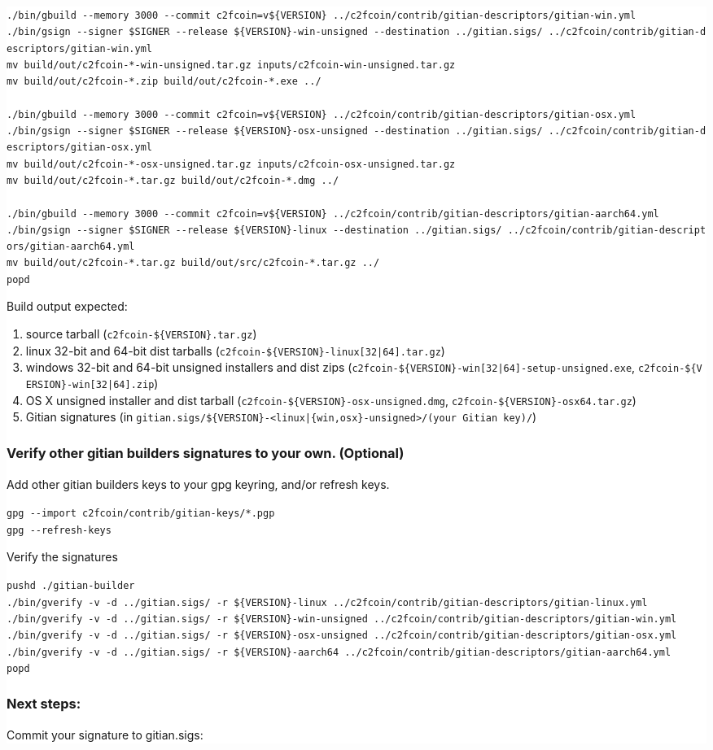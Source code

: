     ./bin/gbuild --memory 3000 --commit c2fcoin=v${VERSION} ../c2fcoin/contrib/gitian-descriptors/gitian-win.yml
    ./bin/gsign --signer $SIGNER --release ${VERSION}-win-unsigned --destination ../gitian.sigs/ ../c2fcoin/contrib/gitian-descriptors/gitian-win.yml
    mv build/out/c2fcoin-*-win-unsigned.tar.gz inputs/c2fcoin-win-unsigned.tar.gz
    mv build/out/c2fcoin-*.zip build/out/c2fcoin-*.exe ../

    ./bin/gbuild --memory 3000 --commit c2fcoin=v${VERSION} ../c2fcoin/contrib/gitian-descriptors/gitian-osx.yml
    ./bin/gsign --signer $SIGNER --release ${VERSION}-osx-unsigned --destination ../gitian.sigs/ ../c2fcoin/contrib/gitian-descriptors/gitian-osx.yml
    mv build/out/c2fcoin-*-osx-unsigned.tar.gz inputs/c2fcoin-osx-unsigned.tar.gz
    mv build/out/c2fcoin-*.tar.gz build/out/c2fcoin-*.dmg ../

    ./bin/gbuild --memory 3000 --commit c2fcoin=v${VERSION} ../c2fcoin/contrib/gitian-descriptors/gitian-aarch64.yml
    ./bin/gsign --signer $SIGNER --release ${VERSION}-linux --destination ../gitian.sigs/ ../c2fcoin/contrib/gitian-descriptors/gitian-aarch64.yml
    mv build/out/c2fcoin-*.tar.gz build/out/src/c2fcoin-*.tar.gz ../
    popd

Build output expected:

  1. source tarball (`c2fcoin-${VERSION}.tar.gz`)
  2. linux 32-bit and 64-bit dist tarballs (`c2fcoin-${VERSION}-linux[32|64].tar.gz`)
  3. windows 32-bit and 64-bit unsigned installers and dist zips (`c2fcoin-${VERSION}-win[32|64]-setup-unsigned.exe`, `c2fcoin-${VERSION}-win[32|64].zip`)
  4. OS X unsigned installer and dist tarball (`c2fcoin-${VERSION}-osx-unsigned.dmg`, `c2fcoin-${VERSION}-osx64.tar.gz`)
  5. Gitian signatures (in `gitian.sigs/${VERSION}-<linux|{win,osx}-unsigned>/(your Gitian key)/`)

### Verify other gitian builders signatures to your own. (Optional)

Add other gitian builders keys to your gpg keyring, and/or refresh keys.

    gpg --import c2fcoin/contrib/gitian-keys/*.pgp
    gpg --refresh-keys

Verify the signatures

    pushd ./gitian-builder
    ./bin/gverify -v -d ../gitian.sigs/ -r ${VERSION}-linux ../c2fcoin/contrib/gitian-descriptors/gitian-linux.yml
    ./bin/gverify -v -d ../gitian.sigs/ -r ${VERSION}-win-unsigned ../c2fcoin/contrib/gitian-descriptors/gitian-win.yml
    ./bin/gverify -v -d ../gitian.sigs/ -r ${VERSION}-osx-unsigned ../c2fcoin/contrib/gitian-descriptors/gitian-osx.yml
    ./bin/gverify -v -d ../gitian.sigs/ -r ${VERSION}-aarch64 ../c2fcoin/contrib/gitian-descriptors/gitian-aarch64.yml
    popd

### Next steps:

Commit your signature to gitian.sigs:
